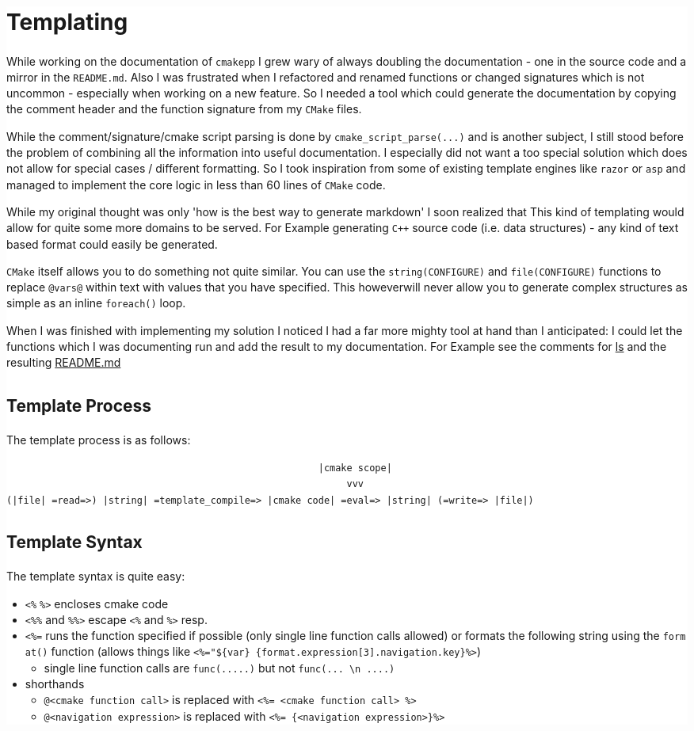 # Templating 



While working on the documentation of `cmakepp` I grew wary of always doubling the documentation - one in the source code and a mirror in the `README.md`.  Also I was frustrated when I refactored and renamed functions or changed signatures which is not uncommon - especially when working on a new feature. So I needed a tool which could generate the documentation by copying the comment header and the function signature from my `CMake` files.  

While the comment/signature/cmake script parsing is done by `cmake_script_parse(...)` and is another subject, I still stood before the problem of combining all the information into useful documentation.  I especially did not want a too special solution which does not allow for special cases / different formatting.  So I took inspiration from some of existing template engines like `razor` or `asp` and managed to implement the core logic in less than 60 lines of `CMake` code.

While my original thought was only 'how is the best way to generate markdown' I soon realized that This kind of templating would allow for quite some more domains to be served.  For Example generating `C++` source code (i.e. data structures) - any kind of text based format could easily be generated.  

`CMake` itself allows you to do something not quite similar.  You can use the `string(CONFIGURE)` and `file(CONFIGURE)` functions to replace `@vars@` within text with values that you have specified.  This howeverwill never allow you to generate complex structures as simple as an inline `foreach()` loop.  

When I was finished with implementing my solution I noticed I had a far more mighty tool at hand than I anticipated:  I could let the functions which I was documenting run and add the result to my documentation.  For Example see the comments for [ls](#) and the resulting [README.md](#)


## Template Process

The template process is as follows:
```                            
                                                       |cmake scope|
                                                            vvv             
(|file| =read=>) |string| =template_compile=> |cmake code| =eval=> |string| (=write=> |file|)
```

## Template Syntax

The template syntax is quite easy:
* `<%` `%>` encloses cmake code
* `<%%` and `%%>` escape `<%` and `%>` resp.
* `<%=` runs the function specified if possible (only single line function calls allowed) or formats the following string using the `format()` function (allows things like `<%="${var} {format.expression[3].navigation.key}%>`) 
    * single line function calls are `func(.....)` but not `func(... \n ....)` 
* shorthands
    * `@<cmake function call>` is replaced with `<%= <cmake function call> %>`
    * `@<navigation expression>` is replaced with `<%= {<navigation expression>}%>`

